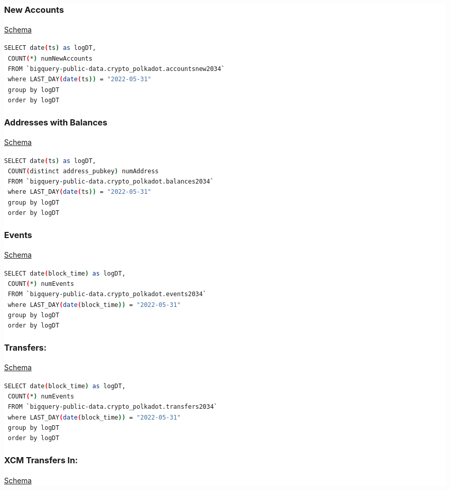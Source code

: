 ### New Accounts 

[Schema](https://github.com/colorfulnotion/substrate-etl/blob/main/schema/accountsnew.json)

```bash
SELECT date(ts) as logDT, 
 COUNT(*) numNewAccounts 
 FROM `bigquery-public-data.crypto_polkadot.accountsnew2034` 
 where LAST_DAY(date(ts)) = "2022-05-31" 
 group by logDT
 order by logDT
```

### Addresses with Balances 

[Schema](https://github.com/colorfulnotion/substrate-etl/blob/main/schema/balances.json)

```bash
SELECT date(ts) as logDT,
 COUNT(distinct address_pubkey) numAddress 
 FROM `bigquery-public-data.crypto_polkadot.balances2034` 
 where LAST_DAY(date(ts)) = "2022-05-31" 
 group by logDT 
 order by logDT
```

### Events 

[Schema](https://github.com/colorfulnotion/substrate-etl/blob/main/schema/events.json)

```bash
SELECT date(block_time) as logDT, 
 COUNT(*) numEvents 
 FROM `bigquery-public-data.crypto_polkadot.events2034` 
 where LAST_DAY(date(block_time)) = "2022-05-31" 
 group by logDT 
 order by logDT
```

### Transfers:

[Schema](https://github.com/colorfulnotion/substrate-etl/blob/main/schema/transfers.json)

```bash
SELECT date(block_time) as logDT, 
 COUNT(*) numEvents 
 FROM `bigquery-public-data.crypto_polkadot.transfers2034` 
 where LAST_DAY(date(block_time)) = "2022-05-31" 
 group by logDT 
 order by logDT
```

### XCM Transfers In: 

[Schema](https://github.com/colorfulnotion/substrate-etl/blob/main/schema/xcmtransfers.json)
